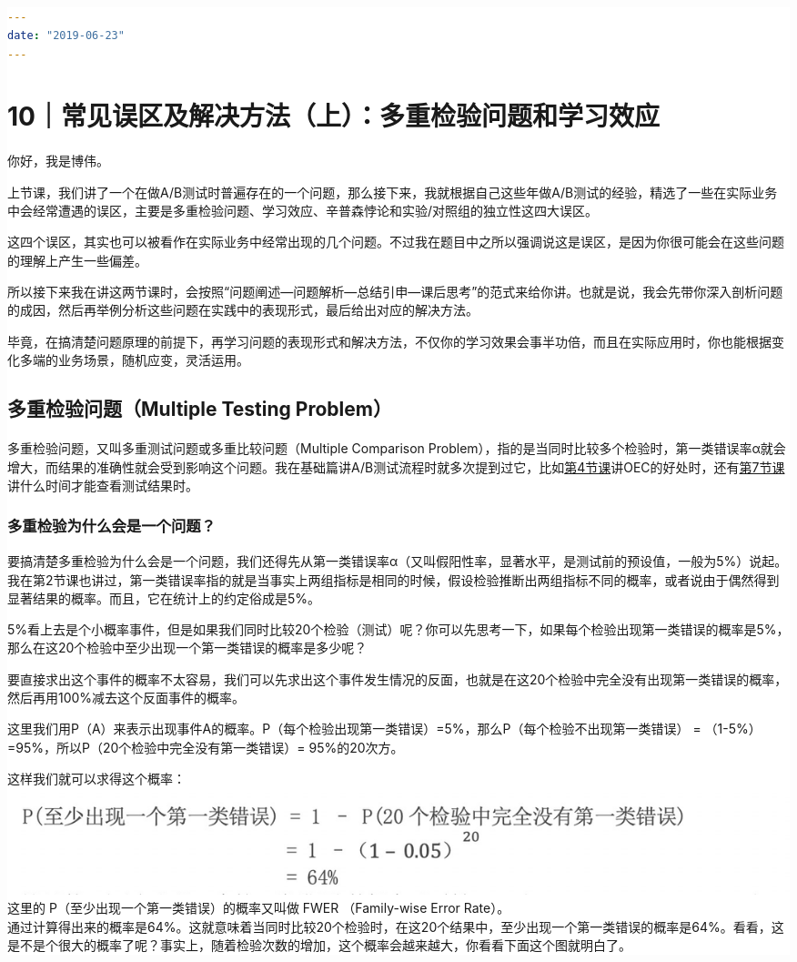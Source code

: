 ```yaml
---
date: "2019-06-23"
---  
```

      
# 10｜常见误区及解决方法（上）：多重检验问题和学习效应
你好，我是博伟。

上节课，我们讲了一个在做A/B测试时普遍存在的一个问题，那么接下来，我就根据自己这些年做A/B测试的经验，精选了一些在实际业务中会经常遭遇的误区，主要是多重检验问题、学习效应、辛普森悖论和实验/对照组的独立性这四大误区。

这四个误区，其实也可以被看作在实际业务中经常出现的几个问题。不过我在题目中之所以强调说这是误区，是因为你很可能会在这些问题的理解上产生一些偏差。

所以接下来我在讲这两节课时，会按照“问题阐述—问题解析—总结引申—课后思考”的范式来给你讲。也就是说，我会先带你深入剖析问题的成因，然后再举例分析这些问题在实践中的表现形式，最后给出对应的解决方法。

毕竟，在搞清楚问题原理的前提下，再学习问题的表现形式和解决方法，不仅你的学习效果会事半功倍，而且在实际应用时，你也能根据变化多端的业务场景，随机应变，灵活运用。

## **多重检验问题（Multiple Testing Problem）**

多重检验问题，又叫多重测试问题或多重比较问题（Multiple Comparison Problem），指的是当同时比较多个检验时，第一类错误率α就会增大，而结果的准确性就会受到影响这个问题。我在基础篇讲A/B测试流程时就多次提到过它，比如[第4节课](https://time.geekbang.org/column/article/321007)讲OEC的好处时，还有[第7节课](https://time.geekbang.org/column/article/323696)讲什么时间才能查看测试结果时。



### **多重检验为什么会是一个问题？**

要搞清楚多重检验为什么会是一个问题，我们还得先从第一类错误率α（又叫假阳性率，显著水平，是测试前的预设值，一般为5\%）说起。我在第2节课也讲过，第一类错误率指的就是当事实上两组指标是相同的时候，假设检验推断出两组指标不同的概率，或者说由于偶然得到显著结果的概率。而且，它在统计上的约定俗成是5\%。

5\%看上去是个小概率事件，但是如果我们同时比较20个检验（测试）呢？你可以先思考一下，如果每个检验出现第一类错误的概率是5\%，那么在这20个检验中至少出现一个第一类错误的概率是多少呢？

要直接求出这个事件的概率不太容易，我们可以先求出这个事件发生情况的反面，也就是在这20个检验中完全没有出现第一类错误的概率，然后再用100\%减去这个反面事件的概率。

这里我们用P（A）来表示出现事件A的概率。P（每个检验出现第一类错误）=5\%，那么P（每个检验不出现第一类错误） = （1-5\%）=95\%，所以P（20个检验中完全没有第一类错误）= 95\%的20次方。

这样我们就可以求得这个概率：  
![](./httpsstatic001geekbangorgresourceimaged274d2cfa2e855ca2d90815e5a00c8deb374.png)  
这里的 P（至少出现一个第一类错误）的概率又叫做 FWER （Family-wise Error Rate）。  
通过计算得出来的概率是64\%。这就意味着当同时比较20个检验时，在这20个结果中，至少出现一个第一类错误的概率是64\%。看看，这是不是个很大的概率了呢？事实上，随着检验次数的增加，这个概率会越来越大，你看看下面这个图就明白了。
